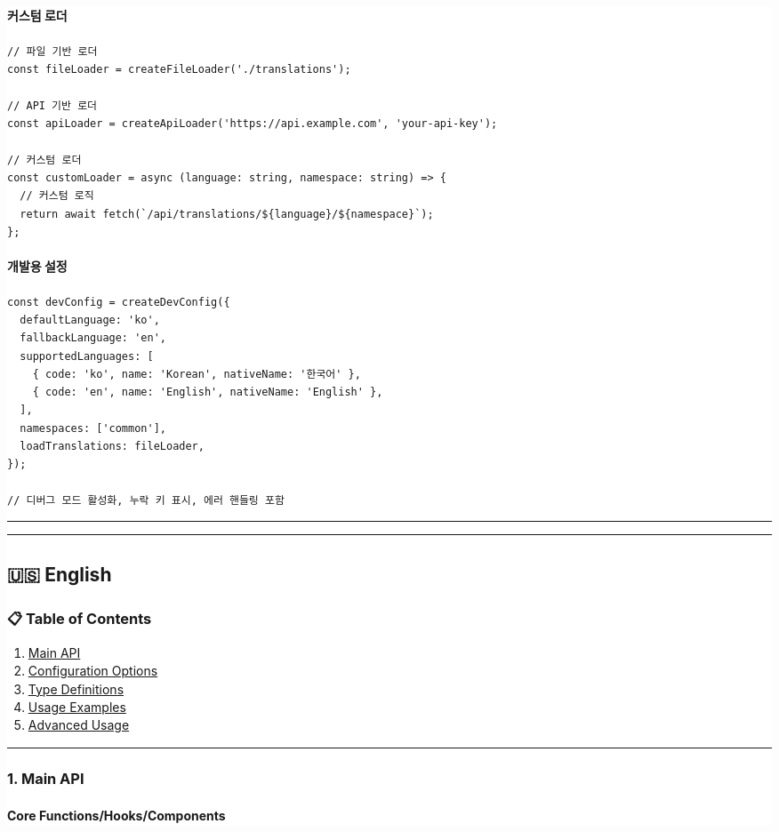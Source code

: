#### 커스텀 로더

```tsx
// 파일 기반 로더
const fileLoader = createFileLoader('./translations');

// API 기반 로더
const apiLoader = createApiLoader('https://api.example.com', 'your-api-key');

// 커스텀 로더
const customLoader = async (language: string, namespace: string) => {
  // 커스텀 로직
  return await fetch(`/api/translations/${language}/${namespace}`);
};
```

#### 개발용 설정

```tsx
const devConfig = createDevConfig({
  defaultLanguage: 'ko',
  fallbackLanguage: 'en',
  supportedLanguages: [
    { code: 'ko', name: 'Korean', nativeName: '한국어' },
    { code: 'en', name: 'English', nativeName: 'English' },
  ],
  namespaces: ['common'],
  loadTranslations: fileLoader,
});

// 디버그 모드 활성화, 누락 키 표시, 에러 핸들링 포함
```

---

---

## 🇺🇸 English

### 📋 Table of Contents

1. [Main API](#1-main-api)
2. [Configuration Options](#2-configuration-options)
3. [Type Definitions](#3-type-definitions)
4. [Usage Examples](#4-usage-examples)
5. [Advanced Usage](#5-advanced-usage)

---

### 1. Main API

#### Core Functions/Hooks/Components
